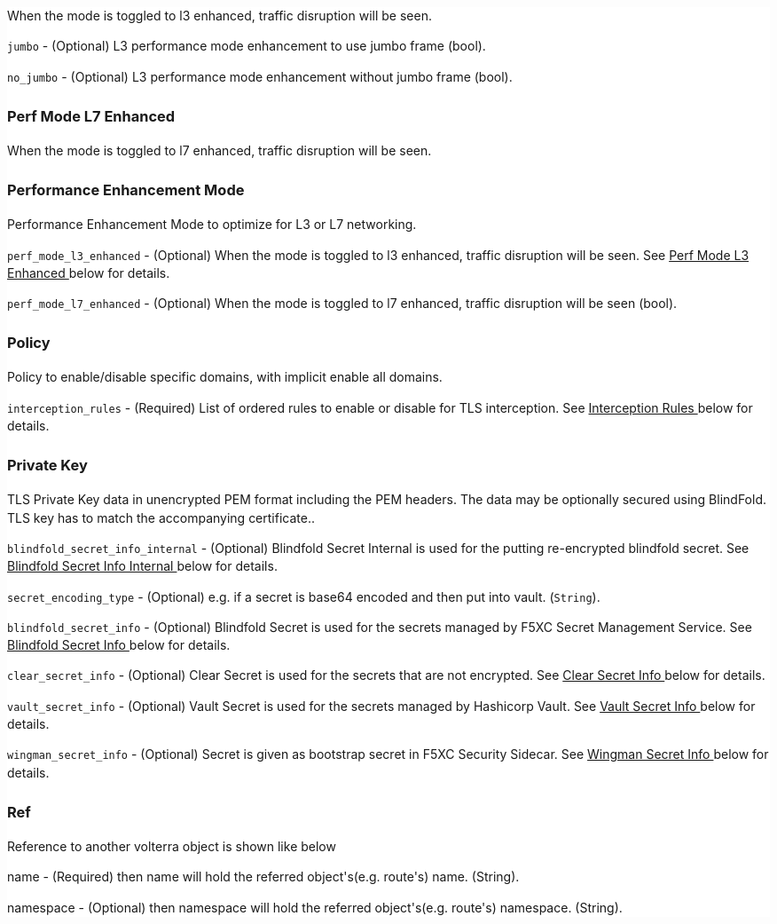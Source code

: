 When the mode is toggled to l3 enhanced, traffic disruption will be seen.

`jumbo` - (Optional) L3 performance mode enhancement to use jumbo frame (bool).

`no_jumbo` - (Optional) L3 performance mode enhancement without jumbo frame (bool).

### Perf Mode L7 Enhanced

When the mode is toggled to l7 enhanced, traffic disruption will be seen.

### Performance Enhancement Mode

Performance Enhancement Mode to optimize for L3 or L7 networking.

`perf_mode_l3_enhanced` - (Optional) When the mode is toggled to l3 enhanced, traffic disruption will be seen. See [Perf Mode L3 Enhanced ](#perf-mode-l3-enhanced) below for details.

`perf_mode_l7_enhanced` - (Optional) When the mode is toggled to l7 enhanced, traffic disruption will be seen (bool).

### Policy

Policy to enable/disable specific domains, with implicit enable all domains.

`interception_rules` - (Required) List of ordered rules to enable or disable for TLS interception. See [Interception Rules ](#interception-rules) below for details.

### Private Key

TLS Private Key data in unencrypted PEM format including the PEM headers. The data may be optionally secured using BlindFold. TLS key has to match the accompanying certificate..

`blindfold_secret_info_internal` - (Optional) Blindfold Secret Internal is used for the putting re-encrypted blindfold secret. See [Blindfold Secret Info Internal ](#blindfold-secret-info-internal) below for details.

`secret_encoding_type` - (Optional) e.g. if a secret is base64 encoded and then put into vault. (`String`).

`blindfold_secret_info` - (Optional) Blindfold Secret is used for the secrets managed by F5XC Secret Management Service. See [Blindfold Secret Info ](#blindfold-secret-info) below for details.

`clear_secret_info` - (Optional) Clear Secret is used for the secrets that are not encrypted. See [Clear Secret Info ](#clear-secret-info) below for details.

`vault_secret_info` - (Optional) Vault Secret is used for the secrets managed by Hashicorp Vault. See [Vault Secret Info ](#vault-secret-info) below for details.

`wingman_secret_info` - (Optional) Secret is given as bootstrap secret in F5XC Security Sidecar. See [Wingman Secret Info ](#wingman-secret-info) below for details.

### Ref

Reference to another volterra object is shown like below

name - (Required) then name will hold the referred object's(e.g. route's) name. (String).

namespace - (Optional) then namespace will hold the referred object's(e.g. route's) namespace. (String).
